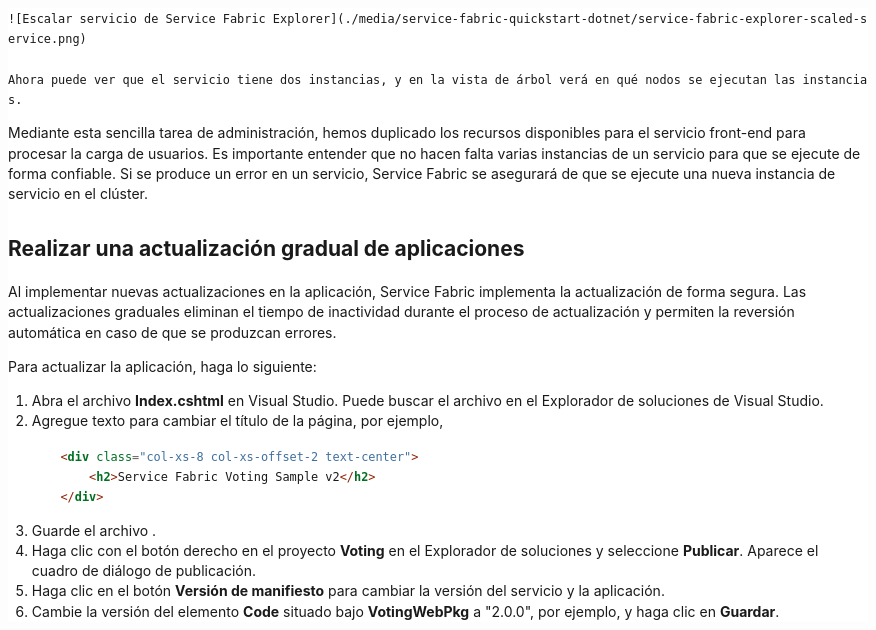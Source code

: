    ![Escalar servicio de Service Fabric Explorer](./media/service-fabric-quickstart-dotnet/service-fabric-explorer-scaled-service.png)

    Ahora puede ver que el servicio tiene dos instancias, y en la vista de árbol verá en qué nodos se ejecutan las instancias.

Mediante esta sencilla tarea de administración, hemos duplicado los recursos disponibles para el servicio front-end para procesar la carga de usuarios. Es importante entender que no hacen falta varias instancias de un servicio para que se ejecute de forma confiable. Si se produce un error en un servicio, Service Fabric se asegurará de que se ejecute una nueva instancia de servicio en el clúster.

## <a name="perform-a-rolling-application-upgrade"></a>Realizar una actualización gradual de aplicaciones
Al implementar nuevas actualizaciones en la aplicación, Service Fabric implementa la actualización de forma segura. Las actualizaciones graduales eliminan el tiempo de inactividad durante el proceso de actualización y permiten la reversión automática en caso de que se produzcan errores.

Para actualizar la aplicación, haga lo siguiente:

1. Abra el archivo **Index.cshtml** en Visual Studio. Puede buscar el archivo en el Explorador de soluciones de Visual Studio.
2. Agregue texto para cambiar el título de la página, por ejemplo,
    ```html
        <div class="col-xs-8 col-xs-offset-2 text-center">
            <h2>Service Fabric Voting Sample v2</h2>
        </div>
    ```
3. Guarde el archivo .
4. Haga clic con el botón derecho en el proyecto **Voting** en el Explorador de soluciones y seleccione **Publicar**. Aparece el cuadro de diálogo de publicación.
5. Haga clic en el botón **Versión de manifiesto** para cambiar la versión del servicio y la aplicación.
6. Cambie la versión del elemento **Code** situado bajo **VotingWebPkg** a "2.0.0", por ejemplo, y haga clic en **Guardar**.